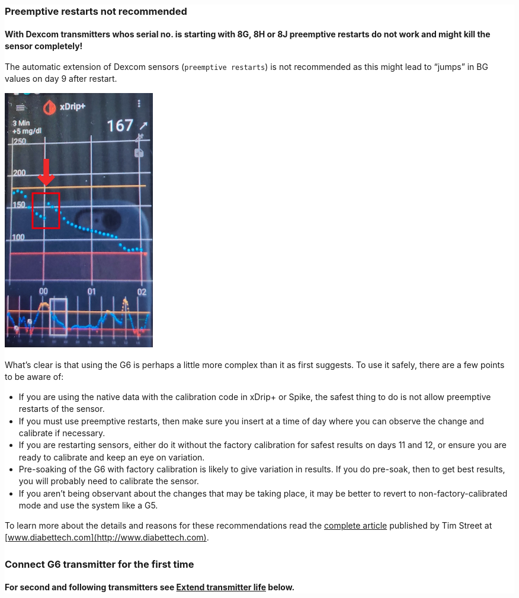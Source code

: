 ### Preemptive restarts not recommended

**With Dexcom transmitters whos serial no. is starting with 8G, 8H or 8J preemptive restarts do not work and might kill the sensor completely!**

The automatic extension of Dexcom sensors (`preemptive restarts`) is not recommended as this might lead to “jumps” in BG values on day 9 after restart.

![xDrip+ Jump after Preemptive Restart](../images/xDrip_Dexcom_PreemptiveJump.png)

What’s clear is that using the G6 is perhaps a little more complex than it as first suggests. To use it safely, there are a few points to be aware of:

* If you are using the native data with the calibration code in xDrip+ or Spike, the safest thing to do is not allow preemptive restarts of the sensor.
* If you must use preemptive restarts, then make sure you insert at a time of day where you can observe the change and calibrate if necessary. 
* If you are restarting sensors, either do it without the factory calibration for safest results on days 11 and 12, or ensure you are ready to calibrate and keep an eye on variation.
* Pre-soaking of the G6 with factory calibration is likely to give variation in results. If you do pre-soak, then to get best results, you will probably need to calibrate the sensor.
* If you aren’t being observant about the changes that may be taking place, it may be better to revert to non-factory-calibrated mode and use the system like a G5.

To learn more about the details and reasons for these recommendations read the [complete article](http://www.diabettech.com/artificial-pancreas/diy-looping-and-cgm/) published by Tim Street at [www.diabettech.com](http://www.diabettech.com).

### Connect G6 transmitter for the first time

**For second and following transmitters see [Extend transmitter life](../Configuration/xdrip#extend-transmitter-life) below.**
